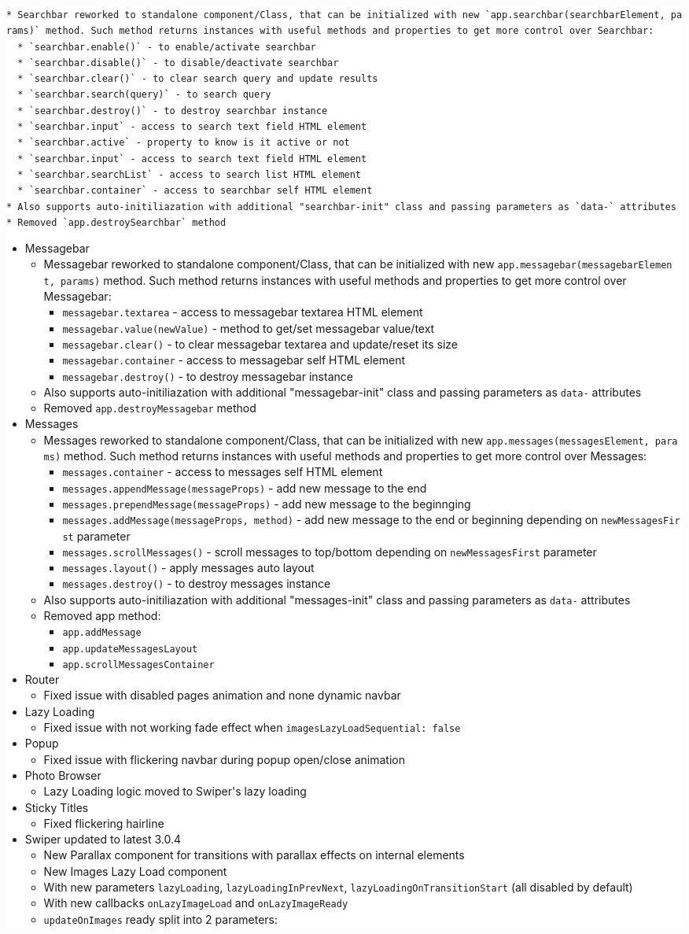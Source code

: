     * Searchbar reworked to standalone component/Class, that can be initialized with new `app.searchbar(searchbarElement, params)` method. Such method returns instances with useful methods and properties to get more control over Searchbar:
      * `searchbar.enable()` - to enable/activate searchbar
      * `searchbar.disable()` - to disable/deactivate searchbar
      * `searchbar.clear()` - to clear search query and update results
      * `searchbar.search(query)` - to search query
      * `searchbar.destroy()` - to destroy searchbar instance
      * `searchbar.input` - access to search text field HTML element
      * `searchbar.active` - property to know is it active or not
      * `searchbar.input` - access to search text field HTML element
      * `searchbar.searchList` - access to search list HTML element
      * `searchbar.container` - access to searchbar self HTML element
    * Also supports auto-initiliazation with additional "searchbar-init" class and passing parameters as `data-` attributes
    * Removed `app.destroySearchbar` method
  * Messagebar
    * Messagebar reworked to standalone component/Class, that can be initialized with new `app.messagebar(messagebarElement, params)` method. Such method returns instances with useful methods and properties to get more control over Messagebar:
      * `messagebar.textarea` - access to messagebar textarea HTML element
      * `messagebar.value(newValue)` - method to get/set messagebar value/text
      * `messagebar.clear()` - to clear messagebar textarea and update/reset its size
      * `messagebar.container` - access to messagebar self HTML element
      * `messagebar.destroy()` - to destroy messagebar instance
    * Also supports auto-initiliazation with additional "messagebar-init" class and passing parameters as `data-` attributes
    * Removed `app.destroyMessagebar` method
  * Messages
    * Messages reworked to standalone component/Class, that can be initialized with new `app.messages(messagesElement, params)` method. Such method returns instances with useful methods and properties to get more control over Messages:
      * `messages.container` - access to messages self HTML element
      * `messages.appendMessage(messageProps)` - add new message to the end
      * `messages.prependMessage(messageProps)` - add new message to the beginnging
      * `messages.addMessage(messageProps, method)` - add new message to the end or beginning depending on `newMessagesFirst` parameter
      * `messages.scrollMessages()` - scroll messages to top/bottom depending on `newMessagesFirst` parameter
      * `messages.layout()` - apply messages auto layout
      * `messages.destroy()` - to destroy messages instance
    * Also supports auto-initiliazation with additional "messages-init" class and passing parameters as `data-` attributes
    * Removed app method:
      * `app.addMessage`
      * `app.updateMessagesLayout`
      * `app.scrollMessagesContainer`
  * Router
    * Fixed issue with disabled pages animation and none dynamic navbar
  * Lazy Loading
    * Fixed issue with not working fade effect when `imagesLazyLoadSequential: false`
  * Popup
    * Fixed issue with flickering navbar during popup open/close animation
  * Photo Browser
    * Lazy Loading logic moved to Swiper's lazy loading
  * Sticky Titles
    * Fixed flickering hairline
  * Swiper updated to latest 3.0.4
    * New Parallax component for transitions with parallax effects on internal elements
    * New Images Lazy Load component
    * With new parameters `lazyLoading`, `lazyLoadingInPrevNext`, `lazyLoadingOnTransitionStart` (all disabled by default)
    * With new callbacks `onLazyImageLoad` and `onLazyImageReady`
    * `updateOnImages` ready split into 2 parameters: